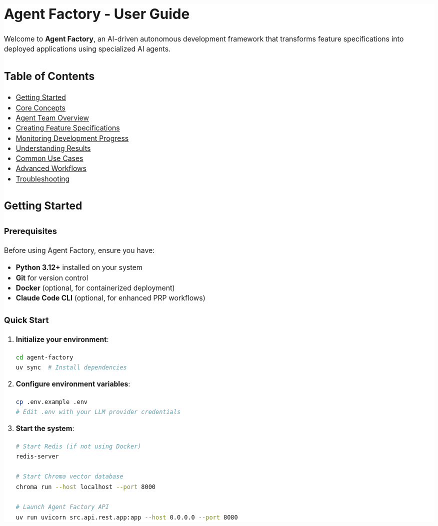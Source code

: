 # Agent Factory - User Guide

Welcome to **Agent Factory**, an AI-driven autonomous development framework that transforms feature specifications into deployed applications using specialized AI agents.

## Table of Contents

- [Getting Started](#getting-started)
- [Core Concepts](#core-concepts)
- [Agent Team Overview](#agent-team-overview)
- [Creating Feature Specifications](#creating-feature-specifications)
- [Monitoring Development Progress](#monitoring-development-progress)
- [Understanding Results](#understanding-results)
- [Common Use Cases](#common-use-cases)
- [Advanced Workflows](#advanced-workflows)
- [Troubleshooting](#troubleshooting)

## Getting Started

### Prerequisites

Before using Agent Factory, ensure you have:

- **Python 3.12+** installed on your system
- **Git** for version control
- **Docker** (optional, for containerized deployment)
- **Claude Code CLI** (optional, for enhanced PRP workflows)

### Quick Start

1. **Initialize your environment**:
   ```bash
   cd agent-factory
   uv sync  # Install dependencies
   ```

2. **Configure environment variables**:
   ```bash
   cp .env.example .env
   # Edit .env with your LLM provider credentials
   ```

3. **Start the system**:
   ```bash
   # Start Redis (if not using Docker)
   redis-server

   # Start Chroma vector database
   chroma run --host localhost --port 8000

   # Launch Agent Factory API
   uv run uvicorn src.api.rest.app:app --host 0.0.0.0 --port 8080
   ```
